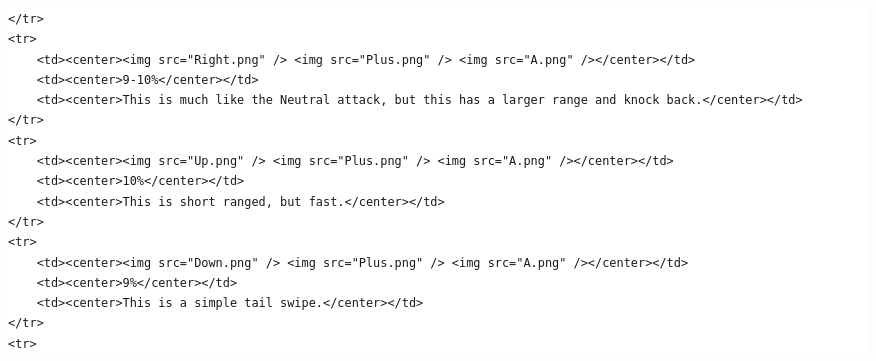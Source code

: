     </tr>
    <tr>
        <td><center><img src="Right.png" /> <img src="Plus.png" /> <img src="A.png" /></center></td>
        <td><center>9-10%</center></td>
        <td><center>This is much like the Neutral attack, but this has a larger range and knock back.</center></td>
    </tr>
    <tr>
        <td><center><img src="Up.png" /> <img src="Plus.png" /> <img src="A.png" /></center></td>
        <td><center>10%</center></td>
        <td><center>This is short ranged, but fast.</center></td>
    </tr>
    <tr>
        <td><center><img src="Down.png" /> <img src="Plus.png" /> <img src="A.png" /></center></td>
        <td><center>9%</center></td>
        <td><center>This is a simple tail swipe.</center></td>
    </tr>
    <tr>